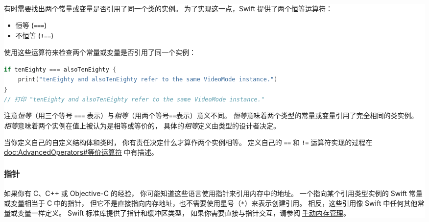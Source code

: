
有时需要找出两个常量或变量是否引用了同一个类的实例。
为了实现这一点，Swift 提供了两个恒等运算符：

- 恒等 (`===`) 
- 不恒等 (`!==`)

使用这些运算符来检查两个常量或变量是否引用了同一个实例：

```swift
if tenEighty === alsoTenEighty {
    print("tenEighty and alsoTenEighty refer to the same VideoMode instance.")
} 
// 打印 "tenEighty and alsoTenEighty refer to the same VideoMode instance."
```



注意*恒等*（用三个等号 `===` 表示）与*相等*（用两个等号`==`表示）意义不同。
*恒等*意味着两个类型的常量或变量引用了完全相同的类实例。
*相等*意味着两个实例在值上被认为是相等或等价的，
具体的*相等*定义由类型的设计者决定。

当你定义自己的自定义结构体和类时，
你有责任决定什么才算作两个实例相等。
定义自己的 `==` 和 `!=` 运算符实现的过程在 <doc:AdvancedOperators#等价运算符> 中有描述。







### 指针

如果你有 C、C++ 或 Objective-C 的经验，
你可能知道这些语言使用指针来引用内存中的地址。
一个指向某个引用类型实例的 Swift 常量或变量相当于 C 中的指针，
但它不是直接指向内存地址，也不需要使用星号（`*`）来表示创建引用。
相反，这些引用像 Swift 中任何其他常量或变量一样定义。
Swift 标准库提供了指针和缓冲区类型，
如果你需要直接与指针交互，请参阅 [手动内存管理](https://developer.apple.com/documentation/swift/swift_standard_library/manual_memory_management)。








